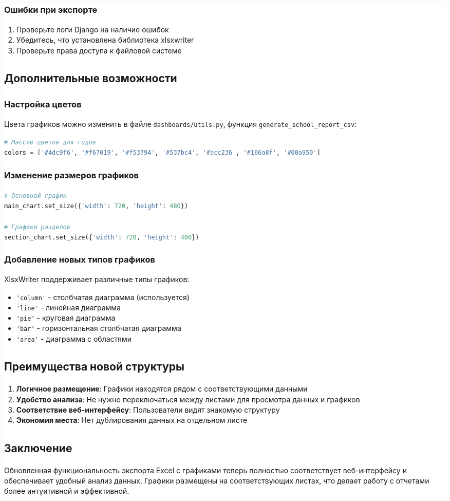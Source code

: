 ### Ошибки при экспорте

1. Проверьте логи Django на наличие ошибок
2. Убедитесь, что установлена библиотека xlsxwriter
3. Проверьте права доступа к файловой системе

## Дополнительные возможности

### Настройка цветов

Цвета графиков можно изменить в файле `dashboards/utils.py`, функция `generate_school_report_csv`:

```python
# Массив цветов для годов
colors = ['#4dc9f6', '#f67019', '#f53794', '#537bc4', '#acc236', '#166a8f', '#00a950']
```

### Изменение размеров графиков

```python
# Основной график
main_chart.set_size({'width': 720, 'height': 480})

# Графики разделов
section_chart.set_size({'width': 720, 'height': 400})
```

### Добавление новых типов графиков

XlsxWriter поддерживает различные типы графиков:
- `'column'` - столбчатая диаграмма (используется)
- `'line'` - линейная диаграмма
- `'pie'` - круговая диаграмма
- `'bar'` - горизонтальная столбчатая диаграмма
- `'area'` - диаграмма с областями

## Преимущества новой структуры

1. **Логичное размещение**: Графики находятся рядом с соответствующими данными
2. **Удобство анализа**: Не нужно переключаться между листами для просмотра данных и графиков
3. **Соответствие веб-интерфейсу**: Пользователи видят знакомую структуру
4. **Экономия места**: Нет дублирования данных на отдельном листе

## Заключение

Обновленная функциональность экспорта Excel с графиками теперь полностью соответствует веб-интерфейсу и обеспечивает удобный анализ данных. Графики размещены на соответствующих листах, что делает работу с отчетами более интуитивной и эффективной. 